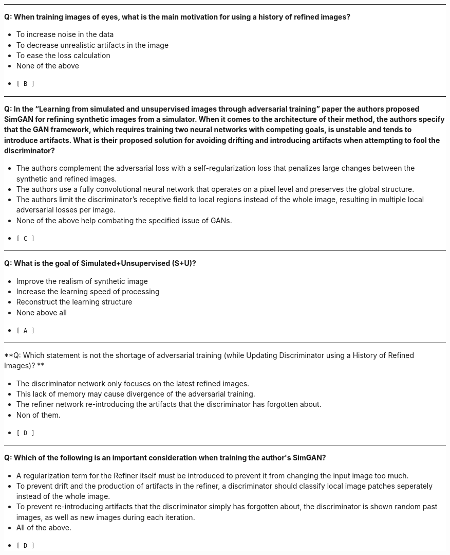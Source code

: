 
---

**Q: When training images of eyes, what is the main motivation for using a history of refined images?**
- To increase noise in the data
- To decrease unrealistic artifacts in the image
- To ease the loss calculation
- None of the above
* `[ B ]`


---

**Q: In the “Learning from simulated and unsupervised images through adversarial training” paper the authors proposed SimGAN for refining synthetic images from a simulator. When it comes to the architecture of their method, the authors specify that the GAN framework, which requires training two neural networks with competing goals, is unstable and tends to introduce artifacts. What is their proposed solution for avoiding drifting and introducing artifacts when attempting to fool the discriminator?**
- The authors complement the adversarial loss with a self-regularization loss that penalizes large changes between the synthetic and refined images.
- The authors use a fully convolutional neural network that operates on a pixel level and preserves the global structure.
- The authors limit the discriminator’s receptive field to local regions instead of the whole image, resulting in multiple local adversarial losses per image.
- None of the above help combating the specified issue of GANs.
* `[ C ]`


---

**Q: What is the goal of Simulated+Unsupervised (S+U)?**
- Improve the realism of synthetic image
- Increase the learning speed of processing
- Reconstruct the learning structure
- None above all
* `[ A ]`


---

**Q: Which statement is not the shortage of adversarial training (while Updating Discriminator using a History of Refined Images)? **
-  The discriminator network only focuses on the latest refined images.
- This lack of memory may cause divergence of the adversarial training. 
- The refiner network re-introducing the artifacts that the discriminator has forgotten about. 
- Non of them. 
* `[ D ]`


---

**Q: Which of the following is an important consideration when training the author's SimGAN?**
- A regularization term for the Refiner itself must be introduced to prevent it from  changing the input image too much.
- To prevent drift and the production of artifacts in the refiner, a discriminator  should classify local image patches seperately instead of the whole image.
- To prevent re-introducing artifacts that the discriminator simply has forgotten about, the discriminator is shown random past images, as well as new images during each iteration.
- All of the above.
* `[ D ]`
